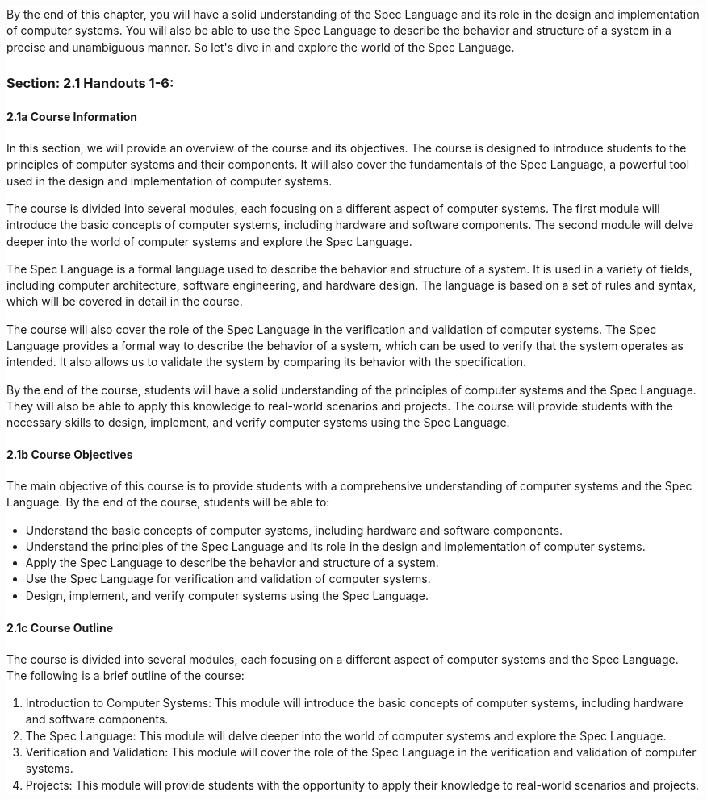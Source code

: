 By the end of this chapter, you will have a solid understanding of the Spec Language and its role in the design and implementation of computer systems. You will also be able to use the Spec Language to describe the behavior and structure of a system in a precise and unambiguous manner. So let's dive in and explore the world of the Spec Language.




### Section: 2.1 Handouts 1-6:

#### 2.1a Course Information

In this section, we will provide an overview of the course and its objectives. The course is designed to introduce students to the principles of computer systems and their components. It will also cover the fundamentals of the Spec Language, a powerful tool used in the design and implementation of computer systems.

The course is divided into several modules, each focusing on a different aspect of computer systems. The first module will introduce the basic concepts of computer systems, including hardware and software components. The second module will delve deeper into the world of computer systems and explore the Spec Language.

The Spec Language is a formal language used to describe the behavior and structure of a system. It is used in a variety of fields, including computer architecture, software engineering, and hardware design. The language is based on a set of rules and syntax, which will be covered in detail in the course.

The course will also cover the role of the Spec Language in the verification and validation of computer systems. The Spec Language provides a formal way to describe the behavior of a system, which can be used to verify that the system operates as intended. It also allows us to validate the system by comparing its behavior with the specification.

By the end of the course, students will have a solid understanding of the principles of computer systems and the Spec Language. They will also be able to apply this knowledge to real-world scenarios and projects. The course will provide students with the necessary skills to design, implement, and verify computer systems using the Spec Language.

#### 2.1b Course Objectives

The main objective of this course is to provide students with a comprehensive understanding of computer systems and the Spec Language. By the end of the course, students will be able to:

- Understand the basic concepts of computer systems, including hardware and software components.
- Understand the principles of the Spec Language and its role in the design and implementation of computer systems.
- Apply the Spec Language to describe the behavior and structure of a system.
- Use the Spec Language for verification and validation of computer systems.
- Design, implement, and verify computer systems using the Spec Language.

#### 2.1c Course Outline

The course is divided into several modules, each focusing on a different aspect of computer systems and the Spec Language. The following is a brief outline of the course:

1. Introduction to Computer Systems: This module will introduce the basic concepts of computer systems, including hardware and software components.
2. The Spec Language: This module will delve deeper into the world of computer systems and explore the Spec Language.
3. Verification and Validation: This module will cover the role of the Spec Language in the verification and validation of computer systems.
4. Projects: This module will provide students with the opportunity to apply their knowledge to real-world scenarios and projects.
